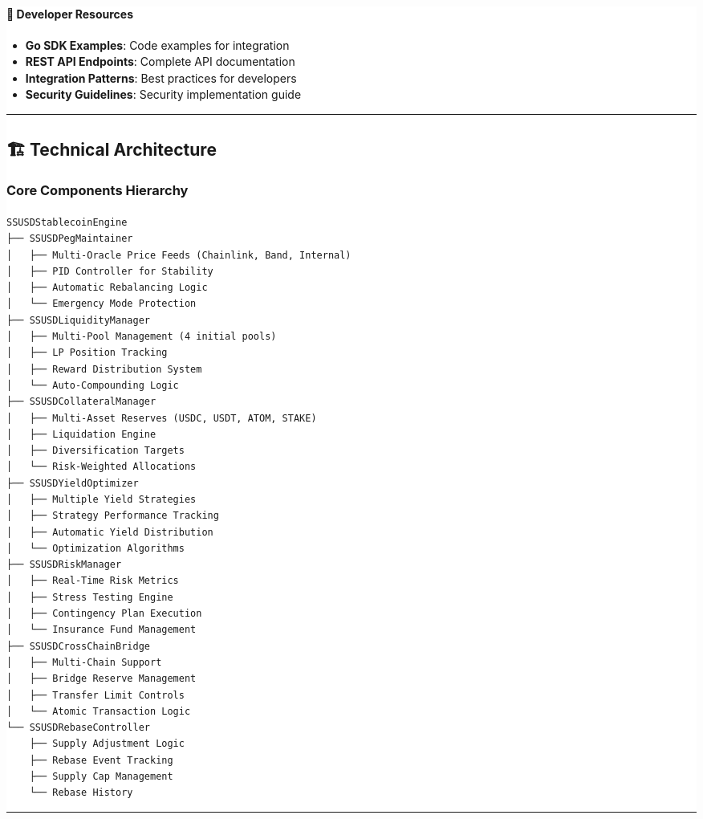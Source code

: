 #### 🎯 **Developer Resources**
- **Go SDK Examples**: Code examples for integration
- **REST API Endpoints**: Complete API documentation
- **Integration Patterns**: Best practices for developers
- **Security Guidelines**: Security implementation guide

---

## 🏗️ **Technical Architecture**

### Core Components Hierarchy
```
SSUSDStablecoinEngine
├── SSUSDPegMaintainer
│   ├── Multi-Oracle Price Feeds (Chainlink, Band, Internal)
│   ├── PID Controller for Stability
│   ├── Automatic Rebalancing Logic
│   └── Emergency Mode Protection
├── SSUSDLiquidityManager
│   ├── Multi-Pool Management (4 initial pools)
│   ├── LP Position Tracking
│   ├── Reward Distribution System
│   └── Auto-Compounding Logic
├── SSUSDCollateralManager
│   ├── Multi-Asset Reserves (USDC, USDT, ATOM, STAKE)
│   ├── Liquidation Engine
│   ├── Diversification Targets
│   └── Risk-Weighted Allocations
├── SSUSDYieldOptimizer
│   ├── Multiple Yield Strategies
│   ├── Strategy Performance Tracking
│   ├── Automatic Yield Distribution
│   └── Optimization Algorithms
├── SSUSDRiskManager
│   ├── Real-Time Risk Metrics
│   ├── Stress Testing Engine
│   ├── Contingency Plan Execution
│   └── Insurance Fund Management
├── SSUSDCrossChainBridge
│   ├── Multi-Chain Support
│   ├── Bridge Reserve Management
│   ├── Transfer Limit Controls
│   └── Atomic Transaction Logic
└── SSUSDRebaseController
    ├── Supply Adjustment Logic
    ├── Rebase Event Tracking
    ├── Supply Cap Management
    └── Rebase History
```

---
